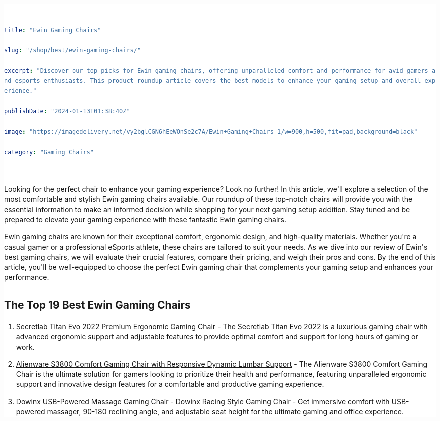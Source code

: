 ```yaml
---

title: "Ewin Gaming Chairs"

slug: "/shop/best/ewin-gaming-chairs/"

excerpt: "Discover our top picks for Ewin gaming chairs, offering unparalleled comfort and performance for avid gamers and esports enthusiasts. This product roundup article covers the best models to enhance your gaming setup and overall experience."

publishDate: "2024-01-13T01:38:40Z"

image: "https://imagedelivery.net/vy2bglCGN6hEeWOnSe2c7A/Ewin+Gaming+Chairs-1/w=900,h=500,fit=pad,background=black"

category: "Gaming Chairs"

---
```


Looking for the perfect chair to enhance your gaming experience? Look no further! In this article, we'll explore a selection of the most comfortable and stylish Ewin gaming chairs available. Our roundup of these top-notch chairs will provide you with the essential information to make an informed decision while shopping for your next gaming setup addition. Stay tuned and be prepared to elevate your gaming experience with these fantastic Ewin gaming chairs. 

Ewin gaming chairs are known for their exceptional comfort, ergonomic design, and high-quality materials. Whether you're a casual gamer or a professional eSports athlete, these chairs are tailored to suit your needs. As we dive into our review of Ewin's best gaming chairs, we will evaluate their crucial features, compare their pricing, and weigh their pros and cons. By the end of this article, you'll be well-equipped to choose the perfect Ewin gaming chair that complements your gaming setup and enhances your performance. 


## The Top 19 Best Ewin Gaming Chairs

1. [Secretlab Titan Evo 2022 Premium Ergonomic Gaming Chair](https://serp.ly/@serpgames/amazon/ewin-gaming-chairs?utm\_source=serpgames&utm\_medium=organic&utm\_campaign=website) - The Secretlab Titan Evo 2022 is a luxurious gaming chair with advanced ergonomic support and adjustable features to provide optimal comfort and support for long hours of gaming or work.

2. [Alienware S3800 Comfort Gaming Chair with Responsive Dynamic Lumbar Support](https://serp.ly/@serpgames/amazon/ewin-gaming-chairs?utm\_source=serpgames&utm\_medium=organic&utm\_campaign=website) - The Alienware S3800 Comfort Gaming Chair is the ultimate solution for gamers looking to prioritize their health and performance, featuring unparalleled ergonomic support and innovative design features for a comfortable and productive gaming experience.

3. [Dowinx USB-Powered Massage Gaming Chair](https://serp.ly/@serpgames/amazon/ewin-gaming-chairs?utm\_source=serpgames&utm\_medium=organic&utm\_campaign=website) - Dowinx Racing Style Gaming Chair - Get immersive comfort with USB-powered massager, 90-180 reclining angle, and adjustable seat height for the ultimate gaming and office experience.

